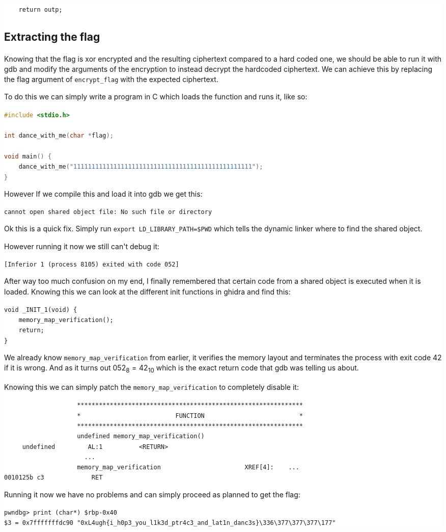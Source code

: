 ```c,linenos,linenostart=73
    return outp;
```

## Extracting the flag
Knowing that the flag is xor encrypted and the resulting ciphertext compared to a hard coded one, we should be able to run it with gdb and modify the arguments of the encryption to instead decrypt the hardcoded ciphertext. We can achieve this by replacing the flag argument of `encrypt_flag` with the expected ciphertext.

To do this we can simply write a program in C which loads the function and runs it, like so:

```c
#include <stdio.h>

int dance_with_me(char *flag);

void main() {
    dance_with_me("1111111111111111111111111111111111111111111111111");
}
```

However If we compile this and load it into gdb we get this:

```
cannot open shared object file: No such file or directory
```

Ok this is a quick fix. Simply run `export LD_LIBRARY_PATH=$PWD` which tells the dynamic linker where to find the shared object.

However running it now we still can't debug it:

```
[Inferior 1 (process 8105) exited with code 052]
```

After way too much confusion on my end, I finally remembered that certain code from a shared object is executed when it is loaded. Knowing this we can look at the different init functions in ghidra and find this:

```c,linenos
void _INIT_1(void) {
    memory_map_verification();
    return;
}
```

We already know `memory_map_verification` from earlier, it verifies the memory layout and terminates the process with exit code 42 if it is wrong. And as it turns out $052_8 = 42_{10}$ which is the exact return code that gdb was telling us about.

Knowing this we can simply patch the `memory_map_verification` to completely disable it:

```
                    **************************************************************
                    *                          FUNCTION                          *
                    **************************************************************
                    undefined memory_map_verification()
     undefined         AL:1          <RETURN>
                      ...
                    memory_map_verification                       XREF[4]:    ...
0010125b c3             RET
```

Running it now we have no problems and can simply proceed as planned to get the flag:

```
pwndbg> print (char*) $rbp-0x40
$3 = 0x7fffffffdc90 "0xL4ugh{i_h0p3_you_l1k3d_ptr4c3_and_lat1n_danc3s}\336\377\377\377\177"
```
